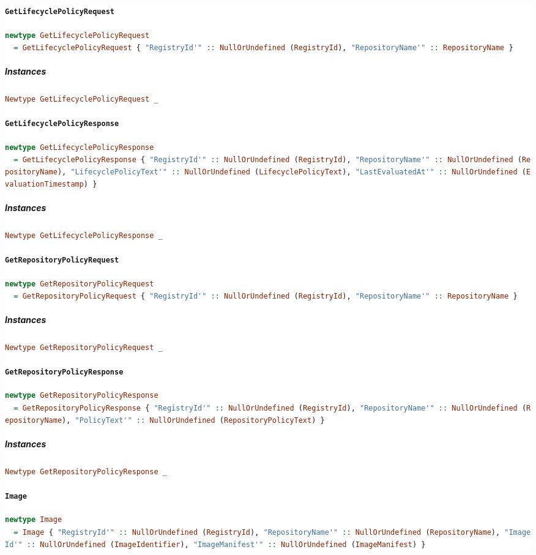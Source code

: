 #### `GetLifecyclePolicyRequest`

``` purescript
newtype GetLifecyclePolicyRequest
  = GetLifecyclePolicyRequest { "RegistryId'" :: NullOrUndefined (RegistryId), "RepositoryName'" :: RepositoryName }
```

##### Instances
``` purescript
Newtype GetLifecyclePolicyRequest _
```

#### `GetLifecyclePolicyResponse`

``` purescript
newtype GetLifecyclePolicyResponse
  = GetLifecyclePolicyResponse { "RegistryId'" :: NullOrUndefined (RegistryId), "RepositoryName'" :: NullOrUndefined (RepositoryName), "LifecyclePolicyText'" :: NullOrUndefined (LifecyclePolicyText), "LastEvaluatedAt'" :: NullOrUndefined (EvaluationTimestamp) }
```

##### Instances
``` purescript
Newtype GetLifecyclePolicyResponse _
```

#### `GetRepositoryPolicyRequest`

``` purescript
newtype GetRepositoryPolicyRequest
  = GetRepositoryPolicyRequest { "RegistryId'" :: NullOrUndefined (RegistryId), "RepositoryName'" :: RepositoryName }
```

##### Instances
``` purescript
Newtype GetRepositoryPolicyRequest _
```

#### `GetRepositoryPolicyResponse`

``` purescript
newtype GetRepositoryPolicyResponse
  = GetRepositoryPolicyResponse { "RegistryId'" :: NullOrUndefined (RegistryId), "RepositoryName'" :: NullOrUndefined (RepositoryName), "PolicyText'" :: NullOrUndefined (RepositoryPolicyText) }
```

##### Instances
``` purescript
Newtype GetRepositoryPolicyResponse _
```

#### `Image`

``` purescript
newtype Image
  = Image { "RegistryId'" :: NullOrUndefined (RegistryId), "RepositoryName'" :: NullOrUndefined (RepositoryName), "ImageId'" :: NullOrUndefined (ImageIdentifier), "ImageManifest'" :: NullOrUndefined (ImageManifest) }
```
